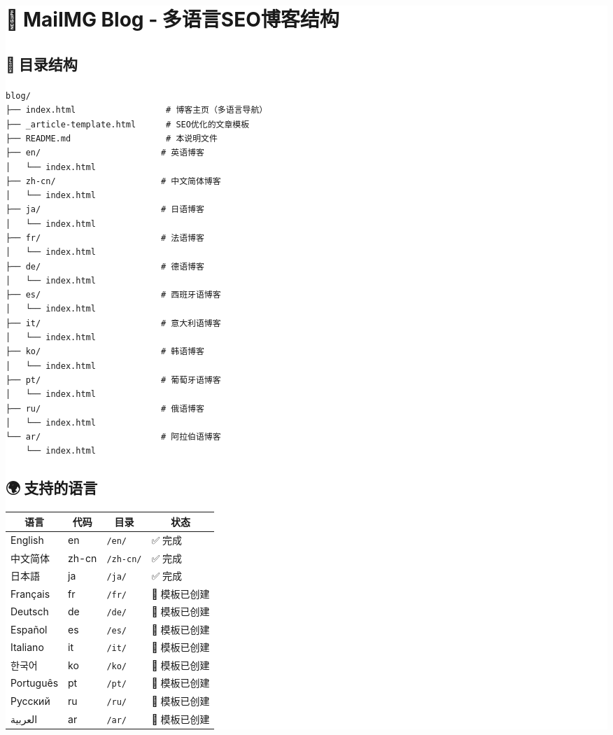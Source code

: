 # 📝 MaiIMG Blog - 多语言SEO博客结构

## 📁 目录结构

```
blog/
├── index.html                  # 博客主页（多语言导航）
├── _article-template.html      # SEO优化的文章模板
├── README.md                   # 本说明文件
├── en/                        # 英语博客
│   └── index.html
├── zh-cn/                     # 中文简体博客
│   └── index.html
├── ja/                        # 日语博客
│   └── index.html
├── fr/                        # 法语博客
│   └── index.html
├── de/                        # 德语博客
│   └── index.html
├── es/                        # 西班牙语博客
│   └── index.html
├── it/                        # 意大利语博客
│   └── index.html
├── ko/                        # 韩语博客
│   └── index.html
├── pt/                        # 葡萄牙语博客
│   └── index.html
├── ru/                        # 俄语博客
│   └── index.html
└── ar/                        # 阿拉伯语博客
    └── index.html
```

## 🌍 支持的语言

| 语言 | 代码 | 目录 | 状态 |
|------|------|------|------|
| English | en | `/en/` | ✅ 完成 |
| 中文简体 | zh-cn | `/zh-cn/` | ✅ 完成 |
| 日本語 | ja | `/ja/` | ✅ 完成 |
| Français | fr | `/fr/` | 🔄 模板已创建 |
| Deutsch | de | `/de/` | 🔄 模板已创建 |
| Español | es | `/es/` | 🔄 模板已创建 |
| Italiano | it | `/it/` | 🔄 模板已创建 |
| 한국어 | ko | `/ko/` | 🔄 模板已创建 |
| Português | pt | `/pt/` | 🔄 模板已创建 |
| Русский | ru | `/ru/` | 🔄 模板已创建 |
| العربية | ar | `/ar/` | 🔄 模板已创建 |
